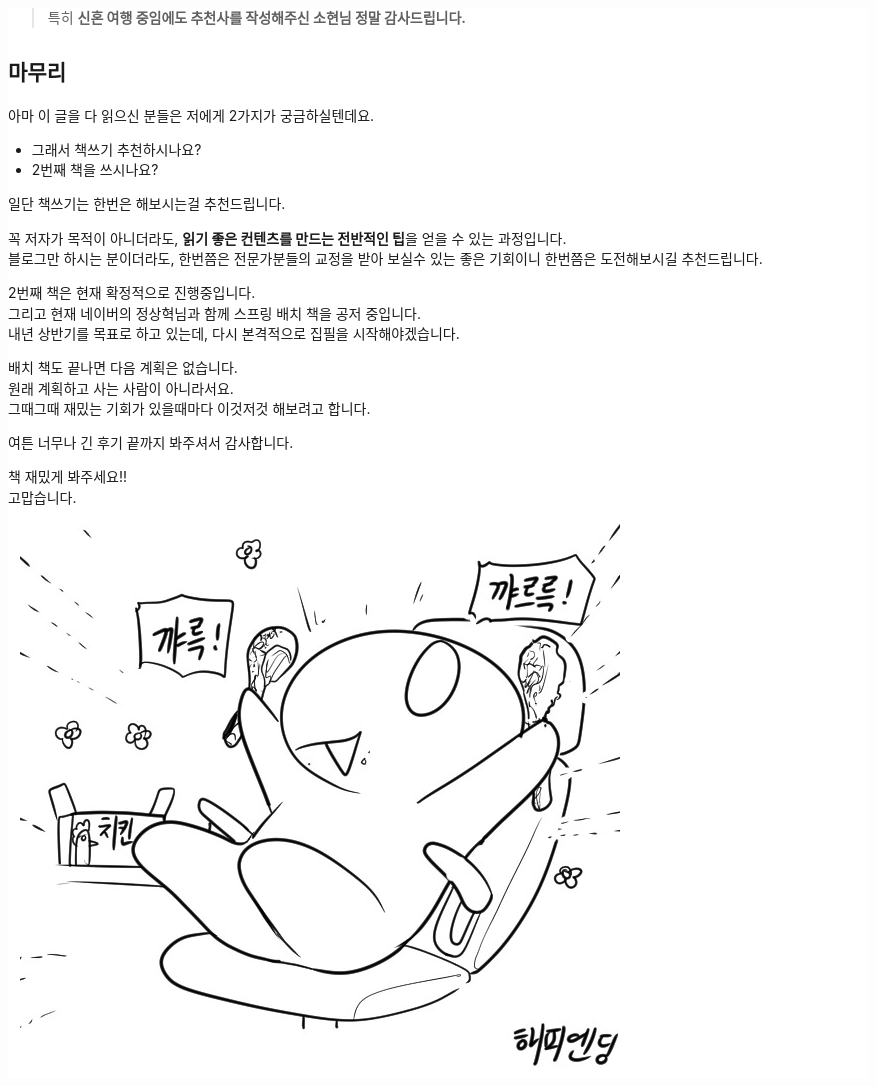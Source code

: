 > 특히 **신혼 여행 중임에도 추천사를 작성해주신 소현님 정말 감사드립니다.**

## 마무리

아마 이 글을 다 읽으신 분들은 저에게 2가지가 궁금하실텐데요.  

* 그래서 책쓰기 추천하시나요?
* 2번째 책을 쓰시나요?

일단 책쓰기는 한번은 해보시는걸 추천드립니다.  
  
꼭 저자가 목적이 아니더라도, **읽기 좋은 컨텐츠를 만드는 전반적인 팁**을 얻을 수 있는 과정입니다.  
블로그만 하시는 분이더라도, 한번쯤은 전문가분들의 교정을 받아 보실수 있는 좋은 기회이니 한번쯤은 도전해보시길 추천드립니다.  
  
2번째 책은 현재 확정적으로 진행중입니다.  
그리고 현재 네이버의 정상혁님과 함께 스프링 배치 책을 공저 중입니다.  
내년 상반기를 목표로 하고 있는데, 다시 본격적으로 집필을 시작해야겠습니다.  
  
배치 책도 끝나면 다음 계획은 없습니다.  
원래 계획하고 사는 사람이 아니라서요.  
그때그때 재밌는 기회가 있을때마다 이것저것 해보려고 합니다.  
  
여튼 너무나 긴 후기 끝까지 봐주셔서 감사합니다.  
  
책 재밌게 봐주세요!!  
고맙습니다.

![해피엔딩](./images/해피엔딩.png)
